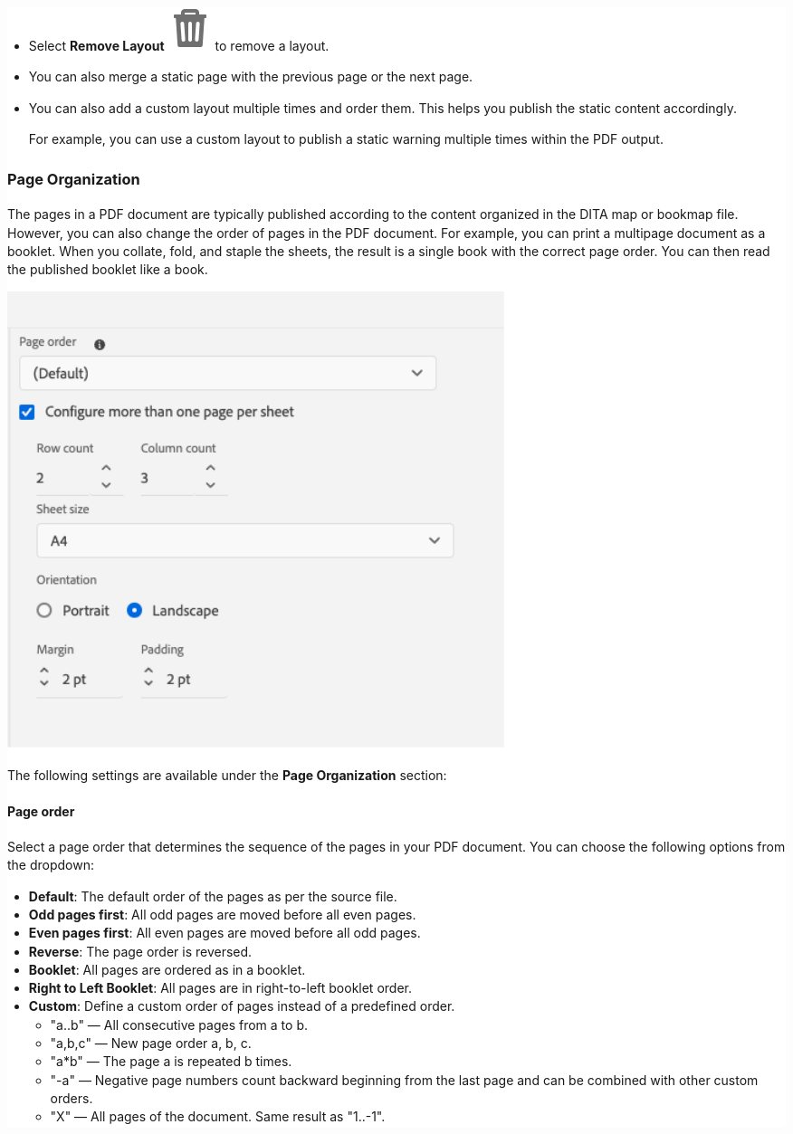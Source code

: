 * Select **Remove Layout** ![](assets/delete-icon.svg)  to remove a layout.

* You can also merge a static page with the previous page or the next page. 

* You can also add a custom layout multiple times and order them. This helps you publish the static content accordingly. 

   For example, you can use a custom layout to publish a static warning multiple times within the PDF output.



### Page Organization

The pages in a PDF document are typically published according to the content organized in the DITA map or bookmap file. However, you can also change the order of pages in the PDF document. For example, you can print a multipage document as a booklet. When you collate, fold, and staple the sheets, the result is a single book with the correct page order.  You can then read the published booklet like a book. 

 <img src="assets/template-page-organization.png" alt="Page Organization" width="550">


The following settings are available under the **Page Organization** section:
 
#### Page order

Select a page order that determines the sequence of the pages in your PDF document. You can choose the following options from the dropdown:

* **Default**: The default order of the pages as per the source file.
* **Odd pages first**: All odd pages are moved before all even pages.
* **Even pages first**:  All even pages are moved before all odd pages.
* **Reverse**: The page order is reversed.
* **Booklet**: All pages are ordered as in a booklet.
* **Right to Left Booklet**: All pages are in right-to-left booklet order.
* **Custom**: Define a custom order of pages instead of a predefined order. 
   * "a..b" — All consecutive pages from a to b.
   * "a,b,c" — New page order a, b, c.
   * "a*b" — The page a is repeated b times.
   * "-a" — Negative page numbers count backward beginning from the last page and can be combined with other custom orders.
   * "X" — All pages of the document. Same result as "1..-1".
